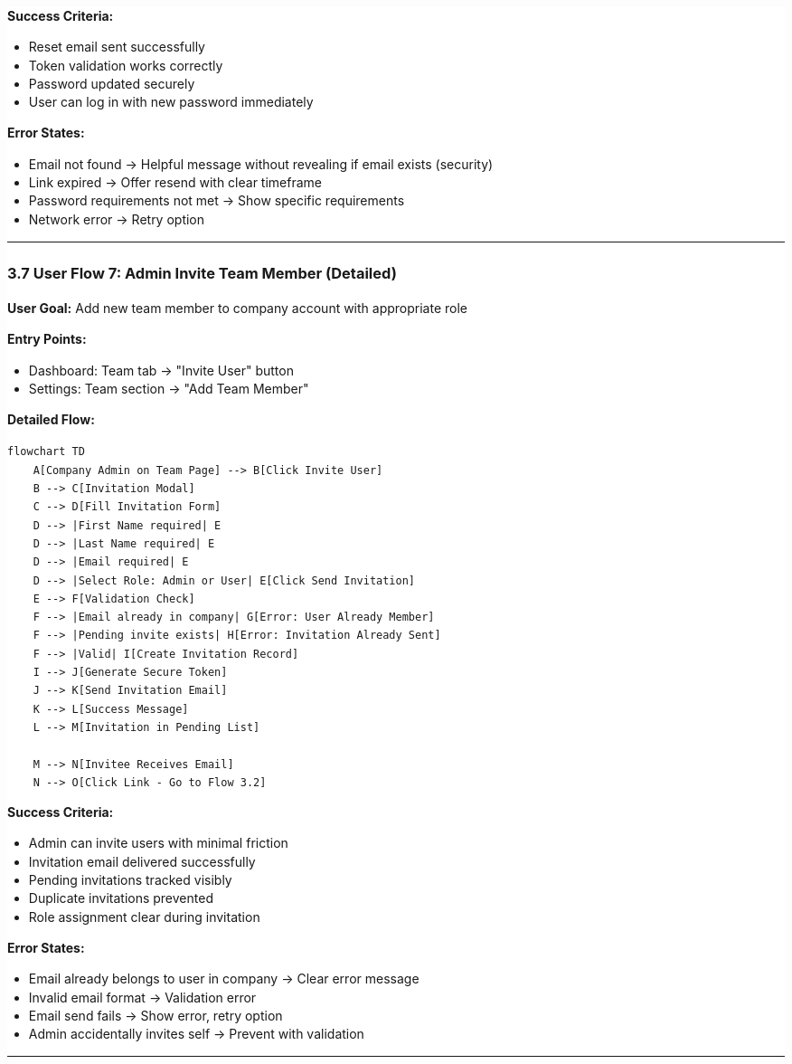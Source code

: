 **Success Criteria:**
- Reset email sent successfully
- Token validation works correctly
- Password updated securely
- User can log in with new password immediately

**Error States:**
- Email not found → Helpful message without revealing if email exists (security)
- Link expired → Offer resend with clear timeframe
- Password requirements not met → Show specific requirements
- Network error → Retry option

---

### 3.7 User Flow 7: Admin Invite Team Member (Detailed)

**User Goal:** Add new team member to company account with appropriate role

**Entry Points:**
- Dashboard: Team tab → "Invite User" button
- Settings: Team section → "Add Team Member"

**Detailed Flow:**

```mermaid
flowchart TD
    A[Company Admin on Team Page] --> B[Click Invite User]
    B --> C[Invitation Modal]
    C --> D[Fill Invitation Form]
    D --> |First Name required| E
    D --> |Last Name required| E
    D --> |Email required| E
    D --> |Select Role: Admin or User| E[Click Send Invitation]
    E --> F[Validation Check]
    F --> |Email already in company| G[Error: User Already Member]
    F --> |Pending invite exists| H[Error: Invitation Already Sent]
    F --> |Valid| I[Create Invitation Record]
    I --> J[Generate Secure Token]
    J --> K[Send Invitation Email]
    K --> L[Success Message]
    L --> M[Invitation in Pending List]
    
    M --> N[Invitee Receives Email]
    N --> O[Click Link - Go to Flow 3.2]
```

**Success Criteria:**
- Admin can invite users with minimal friction
- Invitation email delivered successfully
- Pending invitations tracked visibly
- Duplicate invitations prevented
- Role assignment clear during invitation

**Error States:**
- Email already belongs to user in company → Clear error message
- Invalid email format → Validation error
- Email send fails → Show error, retry option
- Admin accidentally invites self → Prevent with validation

---